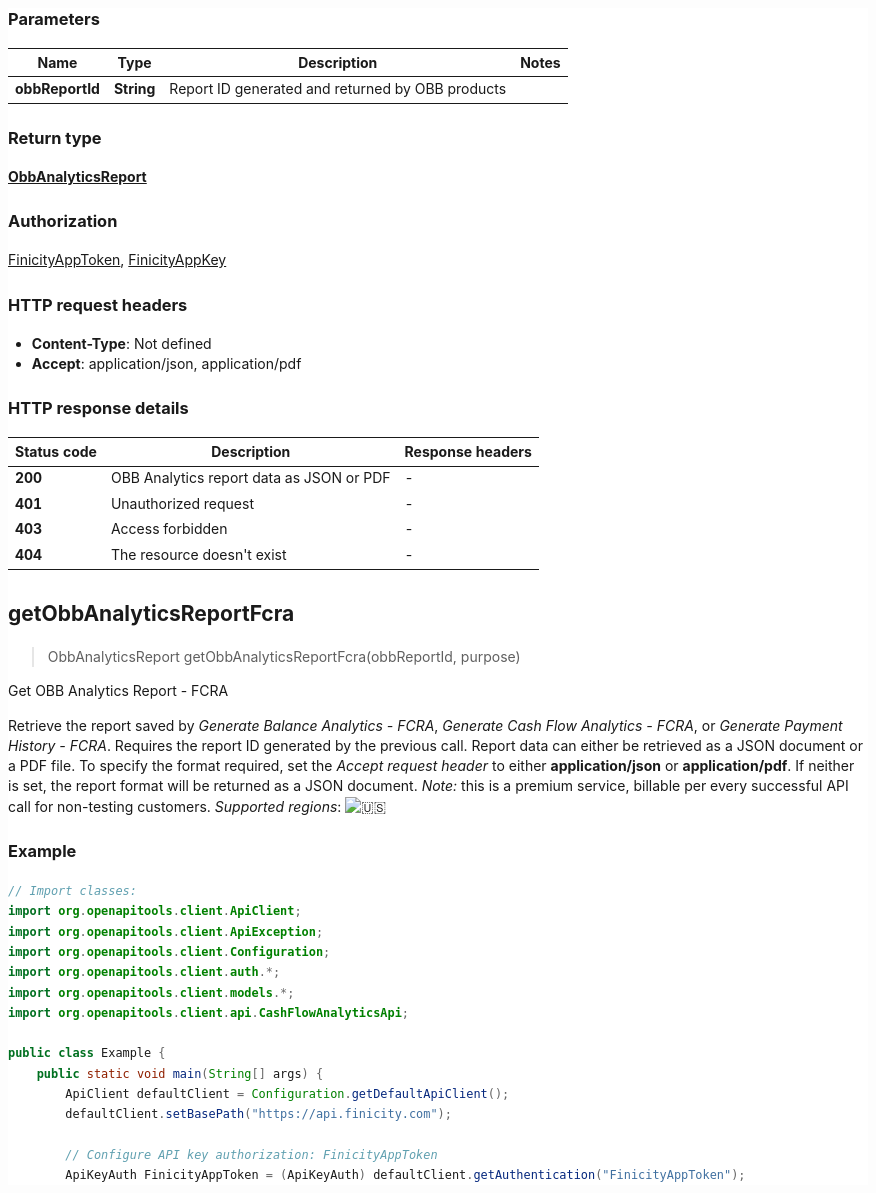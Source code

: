 ### Parameters


| Name | Type | Description  | Notes |
|------------- | ------------- | ------------- | -------------|
| **obbReportId** | **String**| Report ID generated and returned by OBB products | |

### Return type

[**ObbAnalyticsReport**](ObbAnalyticsReport.md)

### Authorization

[FinicityAppToken](../README.md#FinicityAppToken), [FinicityAppKey](../README.md#FinicityAppKey)

### HTTP request headers

- **Content-Type**: Not defined
- **Accept**: application/json, application/pdf


### HTTP response details
| Status code | Description | Response headers |
|-------------|-------------|------------------|
| **200** | OBB Analytics report data as JSON or PDF |  -  |
| **401** | Unauthorized request |  -  |
| **403** | Access forbidden |  -  |
| **404** | The resource doesn&#39;t exist |  -  |


## getObbAnalyticsReportFcra

> ObbAnalyticsReport getObbAnalyticsReportFcra(obbReportId, purpose)

Get OBB Analytics Report - FCRA

Retrieve the report saved by _Generate Balance Analytics - FCRA_, _Generate Cash Flow Analytics - FCRA_, or _Generate Payment History - FCRA_. Requires the report ID generated by the previous call.  Report data can either be retrieved as a JSON document or a PDF file.  To specify the format required, set the _Accept request header_ to either **application/json** or **application/pdf**. If neither is set, the report format will be returned as a JSON document.  *Note:* this is a premium service, billable per every successful API call for non-testing customers.  _Supported regions_: ![🇺🇸](https://flagcdn.com/20x15/us.png)

### Example

```java
// Import classes:
import org.openapitools.client.ApiClient;
import org.openapitools.client.ApiException;
import org.openapitools.client.Configuration;
import org.openapitools.client.auth.*;
import org.openapitools.client.models.*;
import org.openapitools.client.api.CashFlowAnalyticsApi;

public class Example {
    public static void main(String[] args) {
        ApiClient defaultClient = Configuration.getDefaultApiClient();
        defaultClient.setBasePath("https://api.finicity.com");
        
        // Configure API key authorization: FinicityAppToken
        ApiKeyAuth FinicityAppToken = (ApiKeyAuth) defaultClient.getAuthentication("FinicityAppToken");
```